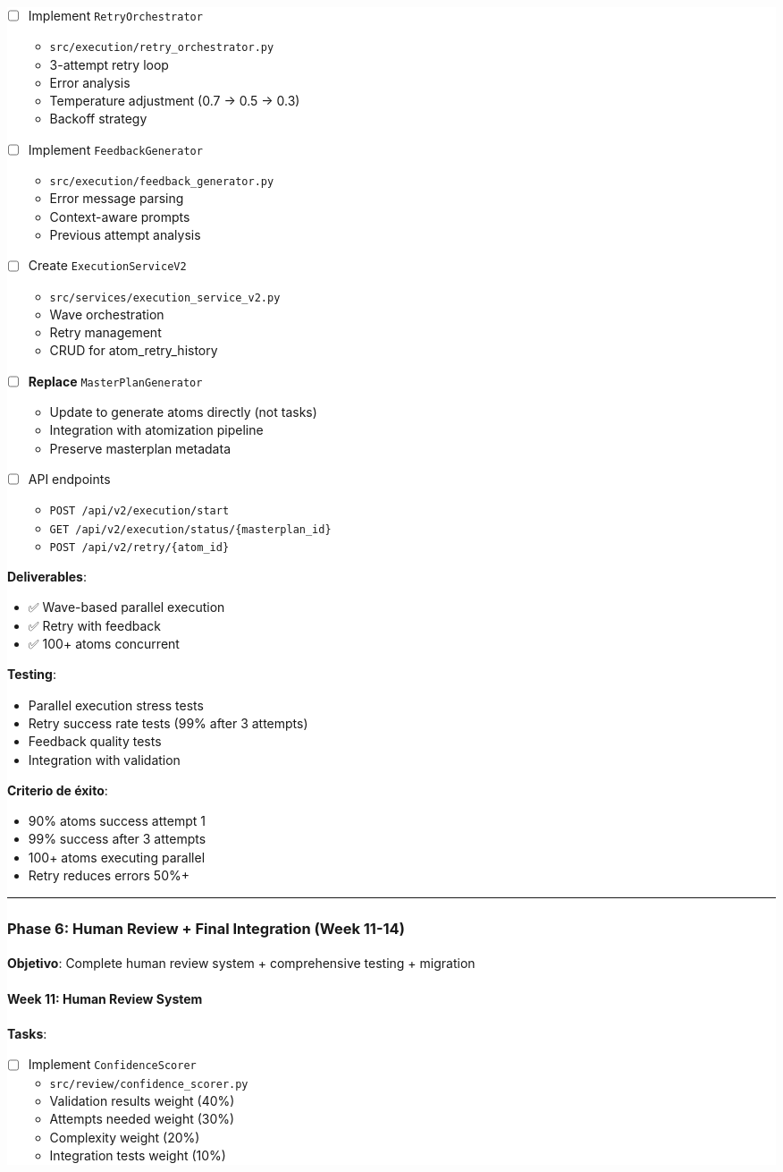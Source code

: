 - [ ] Implement `RetryOrchestrator`
  - `src/execution/retry_orchestrator.py`
  - 3-attempt retry loop
  - Error analysis
  - Temperature adjustment (0.7 → 0.5 → 0.3)
  - Backoff strategy

- [ ] Implement `FeedbackGenerator`
  - `src/execution/feedback_generator.py`
  - Error message parsing
  - Context-aware prompts
  - Previous attempt analysis

- [ ] Create `ExecutionServiceV2`
  - `src/services/execution_service_v2.py`
  - Wave orchestration
  - Retry management
  - CRUD for atom_retry_history

- [ ] **Replace** `MasterPlanGenerator`
  - Update to generate atoms directly (not tasks)
  - Integration with atomization pipeline
  - Preserve masterplan metadata

- [ ] API endpoints
  - `POST /api/v2/execution/start`
  - `GET /api/v2/execution/status/{masterplan_id}`
  - `POST /api/v2/retry/{atom_id}`

**Deliverables**:
- ✅ Wave-based parallel execution
- ✅ Retry with feedback
- ✅ 100+ atoms concurrent

**Testing**:
- Parallel execution stress tests
- Retry success rate tests (99% after 3 attempts)
- Feedback quality tests
- Integration with validation

**Criterio de éxito**:
- 90% atoms success attempt 1
- 99% success after 3 attempts
- 100+ atoms executing parallel
- Retry reduces errors 50%+

---

### Phase 6: Human Review + Final Integration (Week 11-14)

**Objetivo**: Complete human review system + comprehensive testing + migration

#### Week 11: Human Review System

**Tasks**:
- [ ] Implement `ConfidenceScorer`
  - `src/review/confidence_scorer.py`
  - Validation results weight (40%)
  - Attempts needed weight (30%)
  - Complexity weight (20%)
  - Integration tests weight (10%)

